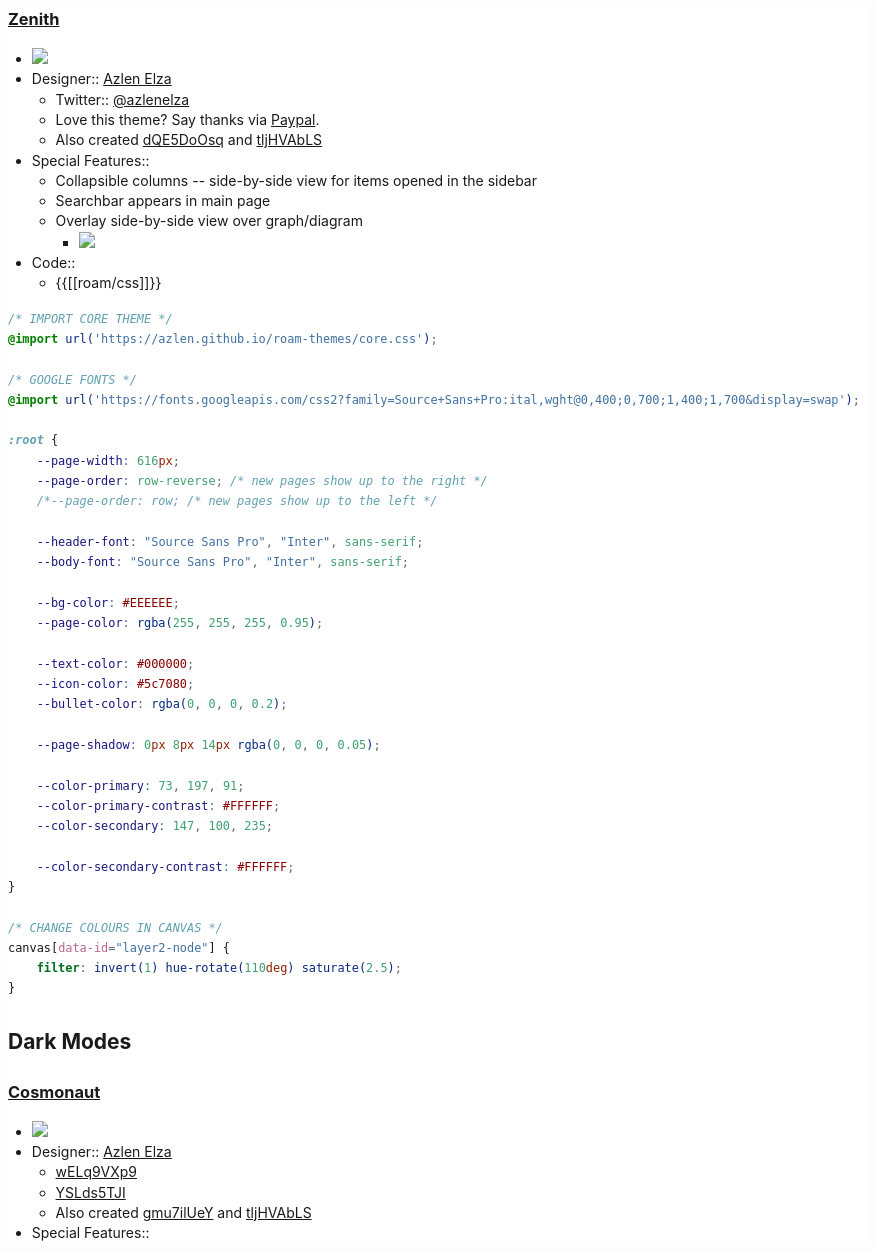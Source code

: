 ### [Zenith](./Zenith.md)
- ![](https://firebasestorage.googleapis.com/v0/b/firescript-577a2.appspot.com/o/imgs%2Fapp%2Froam%2FpF2OCzwlH2.png?alt=media&token=4bd42cd5-cd10-49a6-a915-a328ff067467)
- Designer:: [Azlen Elza](<./Azlen Elza.md>)
    - Twitter:: [@azlenelza](https://twitter.com/azlenelza) 
    - Love this theme? Say thanks via [Paypal](https://www.paypal.me/azlenelza). 
    - Also created [dQE5DoOsq](./Themes.md) and [tljHVAbLS](./Themes.md)
- Special Features::
    - Collapsible columns -- side-by-side view for items opened in the sidebar 
    - Searchbar appears in main page 
    - Overlay side-by-side view over graph/diagram
        - ![](https://firebasestorage.googleapis.com/v0/b/firescript-577a2.appspot.com/o/imgs%2Fapp%2Fhelp%2FOAvb9EDHlf.png?alt=media&token=c0737a55-e90a-4f85-baa3-cc4797b24834)
- Code::
    - {{[[roam/css]]}}
```css
/* IMPORT CORE THEME */
@import url('https://azlen.github.io/roam-themes/core.css');

/* GOOGLE FONTS */
@import url('https://fonts.googleapis.com/css2?family=Source+Sans+Pro:ital,wght@0,400;0,700;1,400;1,700&display=swap');	

:root {	
    --page-width: 616px;
    --page-order: row-reverse; /* new pages show up to the right */
    /*--page-order: row; /* new pages show up to the left */
    
    --header-font: "Source Sans Pro", "Inter", sans-serif;	
    --body-font: "Source Sans Pro", "Inter", sans-serif;	
    	
    --bg-color: #EEEEEE;	
    --page-color: rgba(255, 255, 255, 0.95);	
    	
    --text-color: #000000;	
    --icon-color: #5c7080;
    --bullet-color: rgba(0, 0, 0, 0.2);	
    	
    --page-shadow: 0px 8px 14px rgba(0, 0, 0, 0.05);	
    	
    --color-primary: 73, 197, 91;	
    --color-primary-contrast: #FFFFFF;	
    --color-secondary: 147, 100, 235;

    --color-secondary-contrast: #FFFFFF;	
}

/* CHANGE COLOURS IN CANVAS */
canvas[data-id="layer2-node"] {	
    filter: invert(1) hue-rotate(110deg) saturate(2.5);	
}
```
## **Dark Modes**
### [Cosmonaut](./Cosmonaut.md)
- ![](https://firebasestorage.googleapis.com/v0/b/firescript-577a2.appspot.com/o/imgs%2Fapp%2Froam%2FZqga3Oe0uc.png?alt=media&token=ca5c4739-ef61-4dea-a241-eaa81a5450bf)
- Designer:: [Azlen Elza](<./Azlen Elza.md>)
    - [wELq9VXp9](./Themes.md)
    - [YSLds5TJI](./Themes.md)
    - Also created [gmu7ilUeY](./Themes.md) and [tljHVAbLS](./Themes.md)
- Special Features::